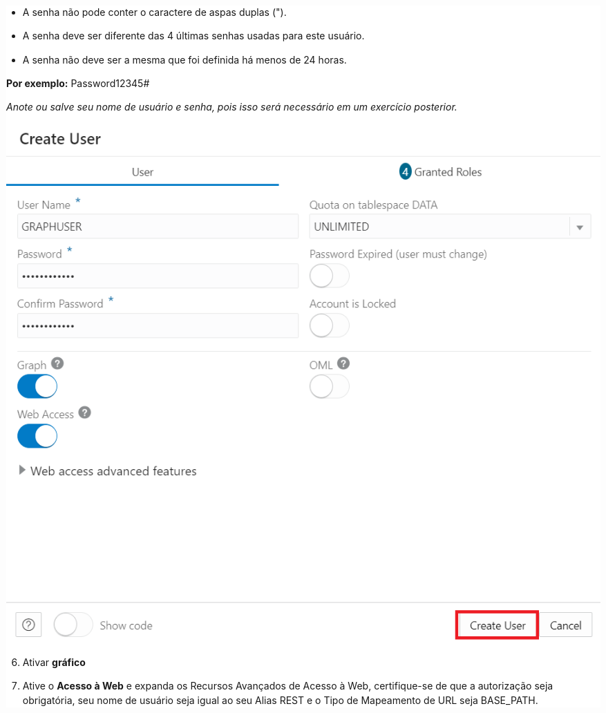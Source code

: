*   A senha não pode conter o caractere de aspas duplas (").
    
*   A senha deve ser diferente das 4 últimas senhas usadas para este usuário.
    
*   A senha não deve ser a mesma que foi definida há menos de 24 horas.
    

**Por exemplo:** Password12345#

_Anote ou salve seu nome de usuário e senha, pois isso será necessário em um exercício posterior._

![A página de criação de usuário mostrando a seção de criação de nome de usuário e senha, uma cota ilimitada no tablespace DATA e recursos de acesso gráfico e web ativados](./images/create-user.png)

6.  Ativar **gráfico**
    
7.  Ative o **Acesso à Web** e expanda os Recursos Avançados de Acesso à Web, certifique-se de que a autorização seja obrigatória, seu nome de usuário seja igual ao seu Alias REST e o Tipo de Mapeamento de URL seja BASE\_PATH.
    